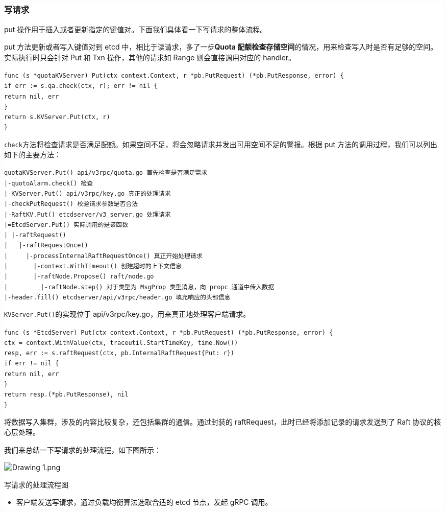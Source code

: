 ### 写请求

put 操作用于插入或者更新指定的键值对。下面我们具体看一下写请求的整体流程。

put 方法更新或者写入键值对到 etcd 中，相比于读请求，多了一步**Quota 配额检查存储空间**的情况，用来检查写入时是否有足够的空间。实际执行时只会针对 Put 和 Txn 操作，其他的请求如 Range 则会直接调用对应的 handler。

```
func (s *quotaKVServer) Put(ctx context.Context, r *pb.PutRequest) (*pb.PutResponse, error) {
if err := s.qa.check(ctx, r); err != nil {
return nil, err
}
return s.KVServer.Put(ctx, r)
}
```

`check`方法将检查请求是否满足配额。如果空间不足，将会忽略请求并发出可用空间不足的警报。根据 put 方法的调用过程，我们可以列出如下的主要方法：

```
quotaKVServer.Put() api/v3rpc/quota.go 首先检查是否满足需求
|-quotoAlarm.check() 检查
|-KVServer.Put() api/v3rpc/key.go 真正的处理请求
|-checkPutRequest() 校验请求参数是否合法
|-RaftKV.Put() etcdserver/v3_server.go 处理请求
|=EtcdServer.Put() 实际调用的是该函数
| |-raftRequest()
|   |-raftRequestOnce()
|     |-processInternalRaftRequestOnce() 真正开始处理请求
|       |-context.WithTimeout() 创建超时的上下文信息
|       |-raftNode.Propose() raft/node.go
|         |-raftNode.step() 对于类型为 MsgProp 类型消息，向 propc 通道中传入数据
|-header.fill() etcdserver/api/v3rpc/header.go 填充响应的头部信息
```

`KVServer.Put()`的实现位于 api/v3rpc/key.go，用来真正地处理客户端请求。

```
func (s *EtcdServer) Put(ctx context.Context, r *pb.PutRequest) (*pb.PutResponse, error) {
ctx = context.WithValue(ctx, traceutil.StartTimeKey, time.Now())
resp, err := s.raftRequest(ctx, pb.InternalRaftRequest{Put: r})
if err != nil {
return nil, err
}
return resp.(*pb.PutResponse), nil
}
```

将数据写入集群，涉及的内容比较复杂，还包括集群的通信。通过封装的 raftRequest，此时已经将添加记录的请求发送到了 Raft 协议的核心层处理。

我们来总结一下写请求的处理流程，如下图所示：

![Drawing 1.png](https://s0.lgstatic.com/i/image6/M00/24/6A/Cgp9HWBYZyCAVzx8AABGy0wQ5sA031.png)

写请求的处理流程图

-   客户端发送写请求，通过负载均衡算法选取合适的 etcd 节点，发起 gRPC 调用。
    